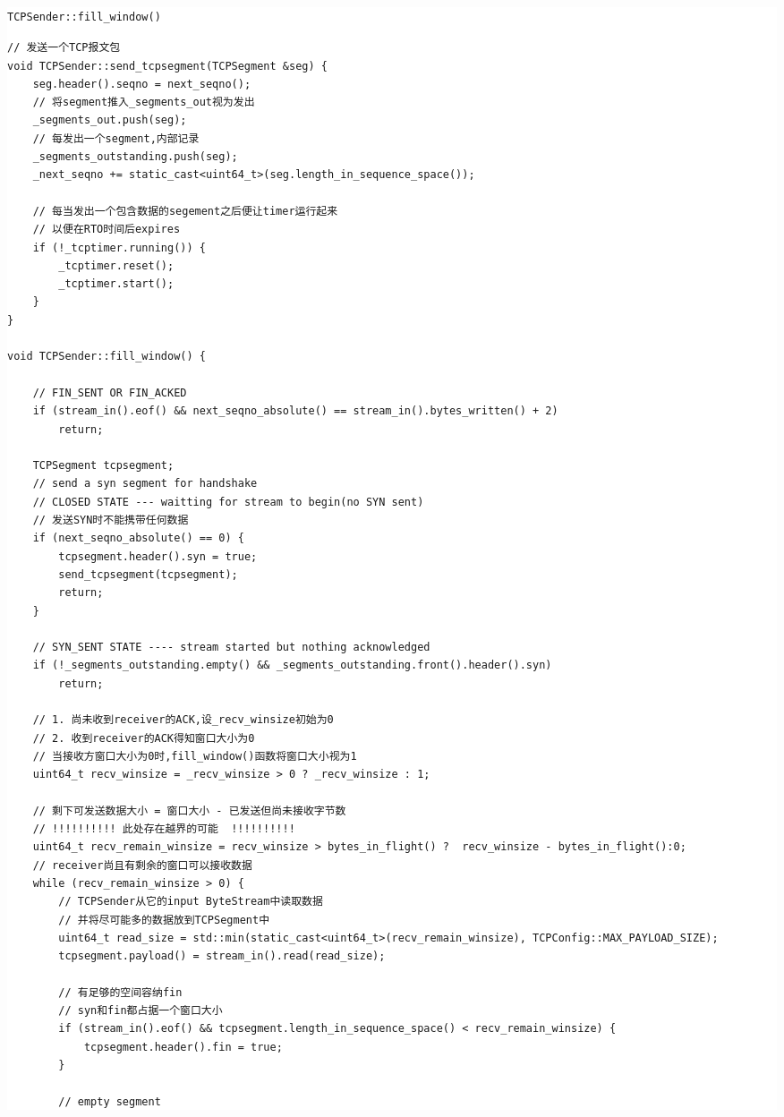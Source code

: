 `TCPSender::fill_window()`

```
// 发送一个TCP报文包
void TCPSender::send_tcpsegment(TCPSegment &seg) {
    seg.header().seqno = next_seqno();
    // 将segment推入_segments_out视为发出
    _segments_out.push(seg);
    // 每发出一个segment,内部记录
    _segments_outstanding.push(seg);
    _next_seqno += static_cast<uint64_t>(seg.length_in_sequence_space());

    // 每当发出一个包含数据的segement之后便让timer运行起来
    // 以便在RTO时间后expires
    if (!_tcptimer.running()) {
        _tcptimer.reset();
        _tcptimer.start();
    }
}

void TCPSender::fill_window() {

    // FIN_SENT OR FIN_ACKED
    if (stream_in().eof() && next_seqno_absolute() == stream_in().bytes_written() + 2)
        return;

    TCPSegment tcpsegment;
    // send a syn segment for handshake
    // CLOSED STATE --- waitting for stream to begin(no SYN sent)
    // 发送SYN时不能携带任何数据
    if (next_seqno_absolute() == 0) {
        tcpsegment.header().syn = true;
        send_tcpsegment(tcpsegment);
        return;
    }

    // SYN_SENT STATE ---- stream started but nothing acknowledged
    if (!_segments_outstanding.empty() && _segments_outstanding.front().header().syn)
        return;

    // 1. 尚未收到receiver的ACK,设_recv_winsize初始为0
    // 2. 收到receiver的ACK得知窗口大小为0
    // 当接收方窗口大小为0时,fill_window()函数将窗口大小视为1
    uint64_t recv_winsize = _recv_winsize > 0 ? _recv_winsize : 1;

    // 剩下可发送数据大小 = 窗口大小 - 已发送但尚未接收字节数
    // !!!!!!!!!! 此处存在越界的可能  !!!!!!!!!!
    uint64_t recv_remain_winsize = recv_winsize > bytes_in_flight() ?  recv_winsize - bytes_in_flight():0;
    // receiver尚且有剩余的窗口可以接收数据
    while (recv_remain_winsize > 0) {
        // TCPSender从它的input ByteStream中读取数据
        // 并将尽可能多的数据放到TCPSegment中
        uint64_t read_size = std::min(static_cast<uint64_t>(recv_remain_winsize), TCPConfig::MAX_PAYLOAD_SIZE);
        tcpsegment.payload() = stream_in().read(read_size);

        // 有足够的空间容纳fin
        // syn和fin都占据一个窗口大小
        if (stream_in().eof() && tcpsegment.length_in_sequence_space() < recv_remain_winsize) {
            tcpsegment.header().fin = true;
        }

        // empty segment
```